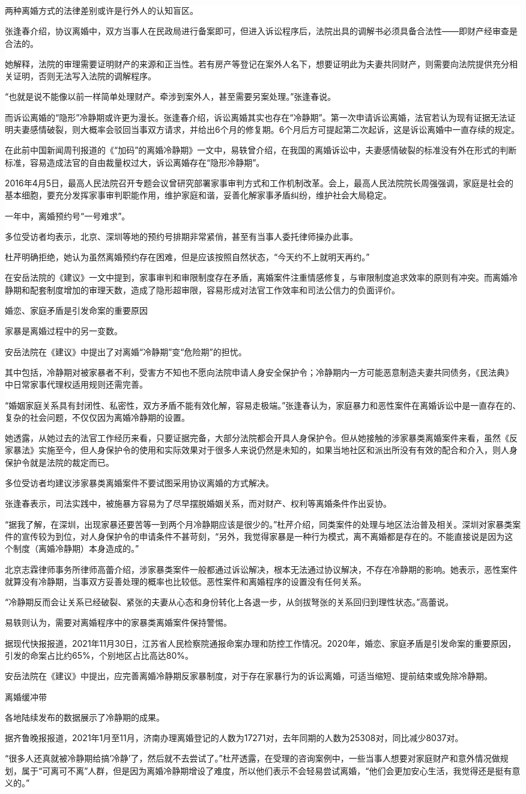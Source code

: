 两种离婚方式的法律差别或许是行外人的认知盲区。

张逢春介绍，协议离婚中，双方当事人在民政局进行备案即可，但进入诉讼程序后，法院出具的调解书必须具备合法性——即财产经审查是合法的。

她解释，法院的审理需要证明财产的来源和正当性。若有房产等登记在案外人名下，想要证明此为夫妻共同财产，则需要向法院提供充分相关证明，否则无法写入法院的调解程序。

“也就是说不能像以前一样简单处理财产。牵涉到案外人，甚至需要另案处理。”张逢春说。

而诉讼离婚的“隐形”冷静期或许更为漫长。张逢春介绍，诉讼离婚其实也存在“冷静期”。第一次申请诉讼离婚，法官若认为现有证据无法证明夫妻感情破裂，则大概率会驳回当事双方请求，并给出6个月的修复期。6个月后方可提起第二次起诉，这是诉讼离婚中一直存续的规定。

在此前中国新闻周刊报道的《“加码”的离婚冷静期》一文中，易轶曾介绍，在我国的离婚诉讼中，夫妻感情破裂的标准没有外在形式的判断标准，容易造成法官的自由裁量权过大，诉讼离婚存在“隐形冷静期”。

2016年4月5日，最高人民法院召开专题会议曾研究部署家事审判方式和工作机制改革。会上，最高人民法院院长周强强调，家庭是社会的基本细胞，要充分发挥家事审判职能作用，维护家庭和谐，妥善化解家事矛盾纠纷，维护社会大局稳定。

一年中，离婚预约号“一号难求”。

多位受访者均表示，北京、深圳等地的预约号排期非常紧俏，甚至有当事人委托律师操办此事。

杜芹明确拒绝，她认为虽然离婚预约存在困难，但是应该按照自然状态，“今天约不上就明天再约。”

在安岳法院的《建议》一文中提到，家事审判和审限制度存在矛盾，离婚案件注重情感修复，与审限制度追求效率的原则有冲突。而离婚冷静期和配套制度增加的审理天数，造成了隐形超审限，容易形成对法官工作效率和司法公信力的负面评价。

婚恋、家庭矛盾是引发命案的重要原因

家暴是离婚过程中的另一变数。

安岳法院在《建议》中提出了对离婚“冷静期”变“危险期”的担忧。

其中包括，冷静期对被家暴者不利，受害方不知也不愿向法院申请人身安全保护令；冷静期内一方可能恶意制造夫妻共同债务，《民法典》中日常家事代理权适用规则还需完善。

“婚姻家庭关系具有封闭性、私密性，双方矛盾不能有效化解，容易走极端。”张逢春认为，家庭暴力和恶性案件在离婚诉讼中是一直存在的、复杂的社会问题，不仅仅因为离婚冷静期的设置。

她透露，从她过去的法官工作经历来看，只要证据完备，大部分法院都会开具人身保护令。但从她接触的涉家暴类离婚案件来看，虽然《反家暴法》实施至今，但人身保护令的使用和实际效果对于很多人来说仍然是未知的，如果当地社区和派出所没有有效的配合和介入，则人身保护令就是法院的裁定而已。

多位受访者均建议涉家暴类离婚案件不要试图采用协议离婚的方式解决。

张逢春表示，司法实践中，被施暴方容易为了尽早摆脱婚姻关系，而对财产、权利等离婚条件作出妥协。

“据我了解，在深圳，出现家暴还要苦等一到两个月冷静期应该是很少的。”杜芹介绍，同类案件的处理与地区法治普及相关。深圳对家暴类案件的宣传较为到位，对人身保护令的申请条件不甚苛刻，“另外，我觉得家暴是一种行为模式，离不离婚都是存在的。不能直接说是因为这个制度（离婚冷静期）本身造成的。”

北京志霖律师事务所律师高蕾介绍，涉家暴类案件一般都通过诉讼解决，根本无法通过协议解决，不存在冷静期的影响。她表示，恶性案件就算没有冷静期，当事双方妥善处理的概率也比较低。恶性案件和离婚程序的设置没有任何关系。

“冷静期反而会让关系已经破裂、紧张的夫妻从心态和身份转化上各退一步，从剑拔弩张的关系回归到理性状态。”高蕾说。

易轶则认为，需要对离婚程序中的家暴类离婚案件保持警惕。

据现代快报报道，2021年11月30日，江苏省人民检察院通报命案办理和防控工作情况。2020年，婚恋、家庭矛盾是引发命案的重要原因，引发的命案占比约65%，个别地区占比高达80%。

安岳法院在《建议》中提出，应完善离婚冷静期反家暴制度，对于存在家暴行为的诉讼离婚，可适当缩短、提前结束或免除冷静期。

离婚缓冲带

各地陆续发布的数据展示了冷静期的成果。

据齐鲁晚报报道，2021年1月至11月，济南办理离婚登记的人数为17271对，去年同期的人数为25308对，同比减少8037对。

“很多人还真就被冷静期给搞‘冷静’了，然后就不去尝试了。”杜芹透露，在受理的咨询案例中，一些当事人想要对家庭财产和意外情况做规划，属于“可离可不离”人群，但是因为离婚冷静期增设了难度，所以他们表示不会轻易尝试离婚，“他们会更加安心生活，我觉得还是挺有意义的。”
